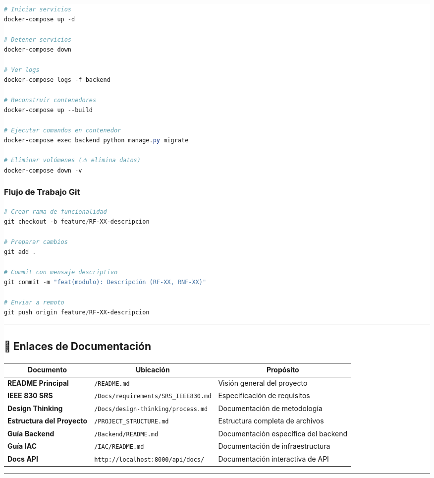 ```powershell
# Iniciar servicios
docker-compose up -d

# Detener servicios
docker-compose down

# Ver logs
docker-compose logs -f backend

# Reconstruir contenedores
docker-compose up --build

# Ejecutar comandos en contenedor
docker-compose exec backend python manage.py migrate

# Eliminar volúmenes (⚠️ elimina datos)
docker-compose down -v
```

### Flujo de Trabajo Git

```powershell
# Crear rama de funcionalidad
git checkout -b feature/RF-XX-descripcion

# Preparar cambios
git add .

# Commit con mensaje descriptivo
git commit -m "feat(modulo): Descripción (RF-XX, RNF-XX)"

# Enviar a remoto
git push origin feature/RF-XX-descripcion
```

---

## 📖 Enlaces de Documentación

| Documento | Ubicación | Propósito |
|----------|----------|---------|
| **README Principal** | `/README.md` | Visión general del proyecto |
| **IEEE 830 SRS** | `/Docs/requirements/SRS_IEEE830.md` | Especificación de requisitos |
| **Design Thinking** | `/Docs/design-thinking/process.md` | Documentación de metodología |
| **Estructura del Proyecto** | `/PROJECT_STRUCTURE.md` | Estructura completa de archivos |
| **Guía Backend** | `/Backend/README.md` | Documentación específica del backend |
| **Guía IAC** | `/IAC/README.md` | Documentación de infraestructura |
| **Docs API** | `http://localhost:8000/api/docs/` | Documentación interactiva de API |

---